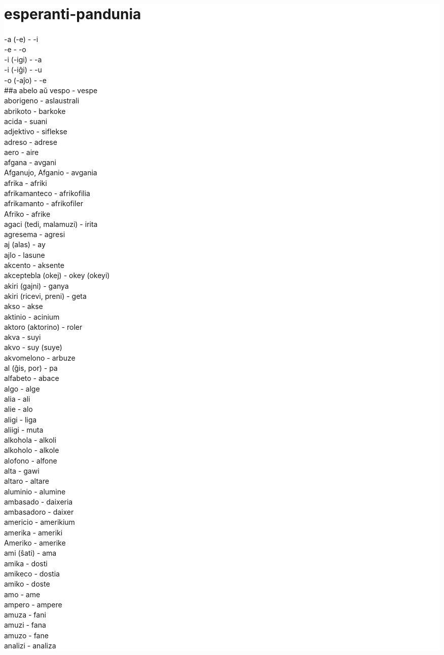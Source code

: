# esperanti-pandunia
-a (-e) - -i  
-e - -o  
-i (-igi) - -a  
-i (-iĝi) - -u  
-o (-aĵo) - -e  
##a
abelo aŭ vespo - vespe  
aborigeno - aslaustrali  
abrikoto - barkoke  
acida - suani  
adjektivo - siflekse  
adreso - adrese  
aero - aire  
afgana - avgani  
Afganujo, Afganio - avgania  
afrika - afriki  
afrikamanteco - afrikofilia  
afrikamanto - afrikofiler  
Afriko - afrike  
agaci (tedi, malamuzi) - irita  
agresema - agresi  
aj (alas) - ay  
ajlo - lasune  
akcento - aksente  
akceptebla (okej) - okey (okeyi)  
akiri (gajni) - ganya  
akiri (ricevi, preni) - geta  
akso - akse  
aktinio - acinium  
aktoro (aktorino) - roler  
akva - suyi  
akvo - suy (suye)  
akvomelono - arbuze  
al (ĝis, por) - pa  
alfabeto - abace  
algo - alge  
alia - ali  
alie - alo  
aligi - liga  
aliigi - muta  
alkohola - alkoli  
alkoholo - alkole  
alofono - alfone  
alta - gawi  
altaro - altare  
aluminio - alumine  
ambasado - daixeria  
ambasadoro - daixer  
americio - amerikium  
amerika - ameriki  
Ameriko - amerike  
ami (ŝati) - ama  
amika - dosti  
amikeco - dostia  
amiko - doste  
amo - ame  
ampero - ampere  
amuza - fani  
amuzi - fana  
amuzo - fane  
analizi - analiza  